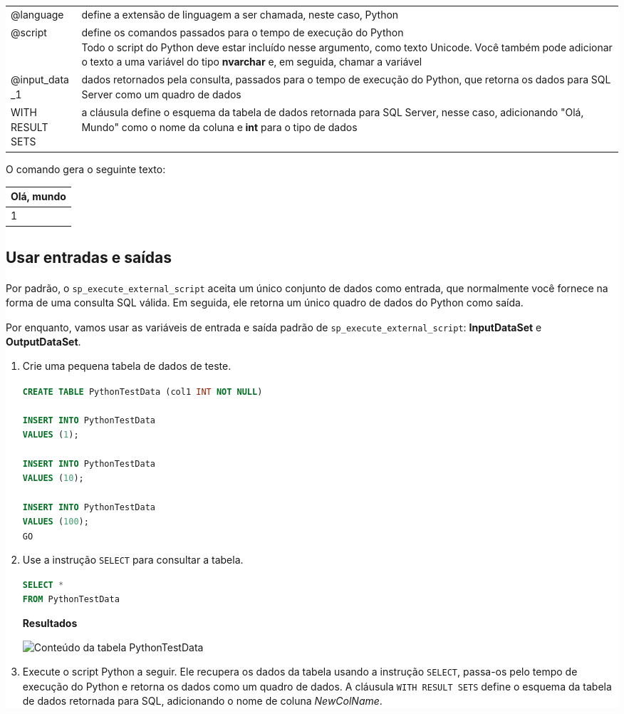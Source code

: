 | | |
|-|-|
| @language | define a extensão de linguagem a ser chamada, neste caso, Python |
| @script | define os comandos passados para o tempo de execução do Python<br>Todo o script do Python deve estar incluído nesse argumento, como texto Unicode. Você também pode adicionar o texto a uma variável do tipo **nvarchar** e, em seguida, chamar a variável |
| @input_data_1 | dados retornados pela consulta, passados para o tempo de execução do Python, que retorna os dados para SQL Server como um quadro de dados |
|WITH RESULT SETS | a cláusula define o esquema da tabela de dados retornada para SQL Server, nesse caso, adicionando "Olá, Mundo" como o nome da coluna e **int** para o tipo de dados |

O comando gera o seguinte texto:

| Olá, mundo |
|-------------|
| 1 |

## <a name="use-inputs-and-outputs"></a>Usar entradas e saídas

Por padrão, o `sp_execute_external_script` aceita um único conjunto de dados como entrada, que normalmente você fornece na forma de uma consulta SQL válida. Em seguida, ele retorna um único quadro de dados do Python como saída.

Por enquanto, vamos usar as variáveis de entrada e saída padrão de `sp_execute_external_script`: **InputDataSet** e **OutputDataSet**.

1. Crie uma pequena tabela de dados de teste.

    ```sql
    CREATE TABLE PythonTestData (col1 INT NOT NULL)
    
    INSERT INTO PythonTestData
    VALUES (1);
    
    INSERT INTO PythonTestData
    VALUES (10);
    
    INSERT INTO PythonTestData
    VALUES (100);
    GO
    ```

1. Use a instrução `SELECT` para consultar a tabela.
  
    ```sql
    SELECT *
    FROM PythonTestData
    ```

    **Resultados**

    ![Conteúdo da tabela PythonTestData](./media/select-pythontestdata.png)

1. Execute o script Python a seguir. Ele recupera os dados da tabela usando a instrução `SELECT`, passa-os pelo tempo de execução do Python e retorna os dados como um quadro de dados. A cláusula `WITH RESULT SETS` define o esquema da tabela de dados retornada para SQL, adicionando o nome de coluna *NewColName*.
